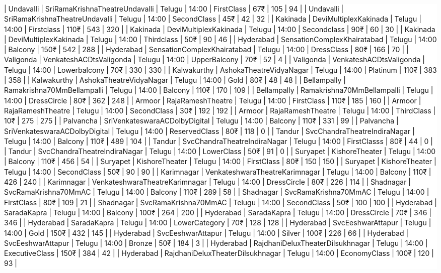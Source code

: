 | Undavalli      | SriRamaKrishnaTheatreUndavalli                      | Telugu   | 14:00 | FirstClass      |   67₹ |      105 |     94 |
| Undavalli      | SriRamaKrishnaTheatreUndavalli                      | Telugu   | 14:00 | SecondClass     |   45₹ |       42 |     32 |
| Kakinada       | DeviMultiplexKakinada                               | Telugu   | 14:00 | Firstclass      |  110₹ |      543 |    320 |
| Kakinada       | DeviMultiplexKakinada                               | Telugu   | 14:00 | Secondclass     |   90₹ |       60 |     30 |
| Kakinada       | DeviMultiplexKakinada                               | Telugu   | 14:00 | Thirdclass      |   50₹ |       90 |     46 |
| Hyderabad      | SensationComplexKhairatabad                         | Telugu   | 14:00 | Balcony         |  150₹ |      542 |    288 |
| Hyderabad      | SensationComplexKhairatabad                         | Telugu   | 14:00 | DressClass      |   80₹ |      166 |     70 |
| Valigonda      | VenkateshACDtsValigonda                             | Telugu   | 14:00 | UpperBalcony    |   70₹ |       52 |      4 |
| Valigonda      | VenkateshACDtsValigonda                             | Telugu   | 14:00 | Lowerbalcony    |   70₹ |      330 |    330 |
| Kalwakurthy    | AshokaTheatreVidyaNagar                             | Telugu   | 14:00 | Platinum        |  110₹ |      383 |    358 |
| Kalwakurthy    | AshokaTheatreVidyaNagar                             | Telugu   | 14:00 | Gold            |   80₹ |       48 |     48 |
| Bellampally    | Ramakrishna70MmBellampalli                          | Telugu   | 14:00 | Balcony         |  110₹ |      170 |    109 |
| Bellampally    | Ramakrishna70MmBellampalli                          | Telugu   | 14:00 | DressCircle     |   80₹ |      362 |    248 |
| Armoor         | RajaRameshTheatre                                   | Telugu   | 14:00 | FirstClass      |  110₹ |      185 |    160 |
| Armoor         | RajaRameshTheatre                                   | Telugu   | 14:00 | SecondClass     |   30₹ |      192 |    192 |
| Armoor         | RajaRameshTheatre                                   | Telugu   | 14:00 | ThirdClass      |   10₹ |      275 |    275 |
| Palvancha      | SriVenkateswaraACDolbyDigital                       | Telugu   | 14:00 | Balcony         |  110₹ |      331 |     99 |
| Palvancha      | SriVenkateswaraACDolbyDigital                       | Telugu   | 14:00 | ReservedClass   |   80₹ |      118 |      0 |
| Tandur         | SvcChandraTheatreIndiraNagar                        | Telugu   | 14:00 | Balcony         |  110₹ |      489 |    104 |
| Tandur         | SvcChandraTheatreIndiraNagar                        | Telugu   | 14:00 | FirstClasss     |   80₹ |       44 |      0 |
| Tandur         | SvcChandraTheatreIndiraNagar                        | Telugu   | 14:00 | LowerClass      |   50₹ |       91 |      0 |
| Suryapet       | KishoreTheater                                      | Telugu   | 14:00 | Balcony         |  110₹ |      456 |     54 |
| Suryapet       | KishoreTheater                                      | Telugu   | 14:00 | FirstClass      |   80₹ |      150 |    150 |
| Suryapet       | KishoreTheater                                      | Telugu   | 14:00 | SecondClass     |   50₹ |       90 |     90 |
| Karimnagar     | VenkateshwaraTheatreKarimnagar                      | Telugu   | 14:00 | Balcony         |  110₹ |      426 |    240 |
| Karimnagar     | VenkateshwaraTheatreKarimnagar                      | Telugu   | 14:00 | DressCircle     |   80₹ |      226 |    114 |
| Shadnagar      | SvcRamaKrishna70MmAC                                | Telugu   | 14:00 | Balcony         |  110₹ |      289 |     58 |
| Shadnagar      | SvcRamaKrishna70MmAC                                | Telugu   | 14:00 | FirstClass      |   80₹ |      109 |     21 |
| Shadnagar      | SvcRamaKrishna70MmAC                                | Telugu   | 14:00 | SecondClass     |   50₹ |      100 |    100 |
| Hyderabad      | SaradaKapra                                         | Telugu   | 14:00 | Balcony         |  100₹ |      264 |    200 |
| Hyderabad      | SaradaKapra                                         | Telugu   | 14:00 | DressCircle     |   70₹ |      346 |    346 |
| Hyderabad      | SaradaKapra                                         | Telugu   | 14:00 | LowerCategory   |   70₹ |      128 |    128 |
| Hyderabad      | SvcEeshwarAttapur                                   | Telugu   | 14:00 | Gold            |  150₹ |      432 |    145 |
| Hyderabad      | SvcEeshwarAttapur                                   | Telugu   | 14:00 | Silver          |  100₹ |      226 |     66 |
| Hyderabad      | SvcEeshwarAttapur                                   | Telugu   | 14:00 | Bronze          |   50₹ |      184 |      3 |
| Hyderabad      | RajdhaniDeluxTheaterDilsukhnagar                    | Telugu   | 14:00 | ExecutiveClass  |  150₹ |      384 |     42 |
| Hyderabad      | RajdhaniDeluxTheaterDilsukhnagar                    | Telugu   | 14:00 | EconomyClass    |  100₹ |      120 |     93 |